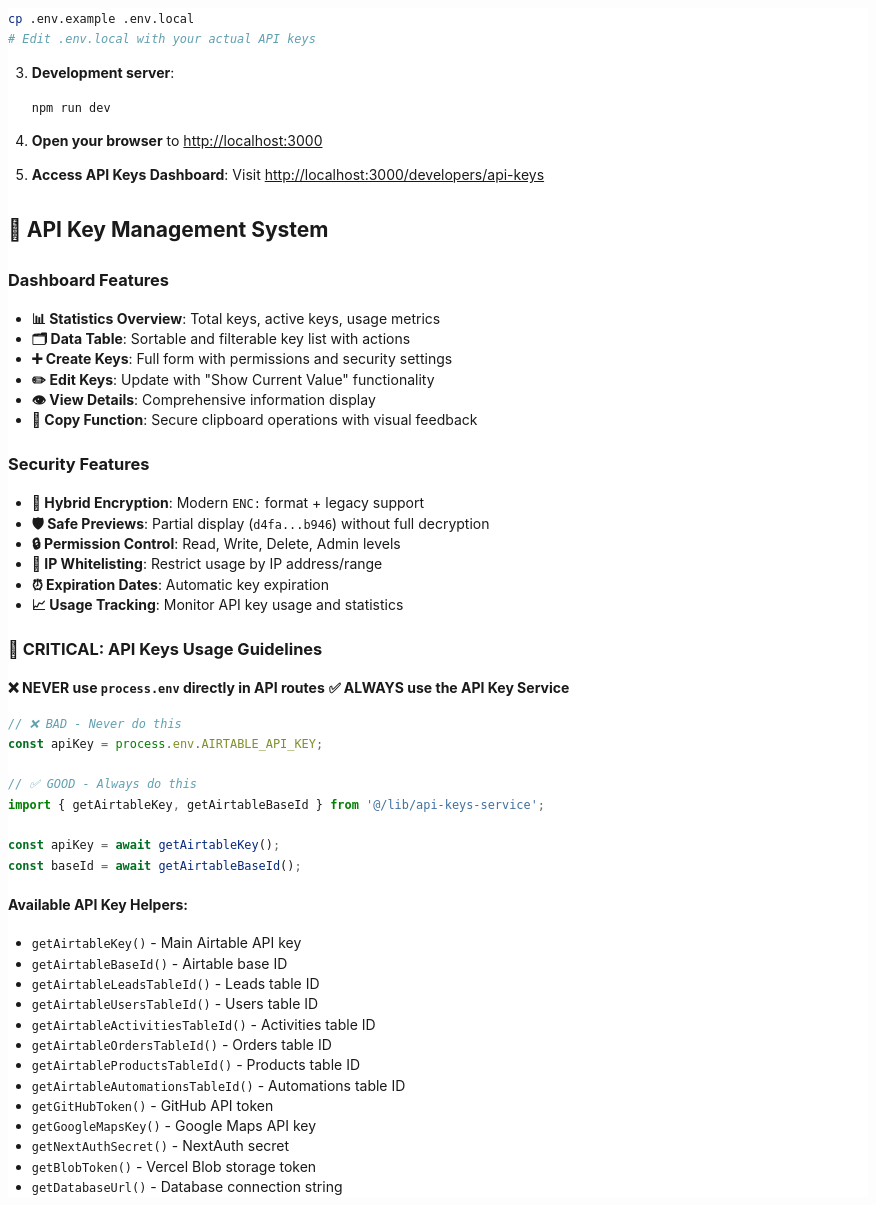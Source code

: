    ```bash
   cp .env.example .env.local
   # Edit .env.local with your actual API keys
   ```

3. **Development server**:

   ```bash
   npm run dev
   ```

4. **Open your browser** to [http://localhost:3000](http://localhost:3000)

5. **Access API Keys Dashboard**: Visit [http://localhost:3000/developers/api-keys](http://localhost:3000/developers/api-keys)

## 🔑 **API Key Management System**

### Dashboard Features

- **📊 Statistics Overview**: Total keys, active keys, usage metrics
- **🗂️ Data Table**: Sortable and filterable key list with actions
- **➕ Create Keys**: Full form with permissions and security settings
- **✏️ Edit Keys**: Update with "Show Current Value" functionality
- **👁️ View Details**: Comprehensive information display
- **🔗 Copy Function**: Secure clipboard operations with visual feedback

### Security Features

- **🔐 Hybrid Encryption**: Modern `ENC:` format + legacy support
- **🛡️ Safe Previews**: Partial display (`d4fa...b946`) without full decryption
- **🔒 Permission Control**: Read, Write, Delete, Admin levels
- **📍 IP Whitelisting**: Restrict usage by IP address/range
- **⏰ Expiration Dates**: Automatic key expiration
- **📈 Usage Tracking**: Monitor API key usage and statistics

### 🚨 **CRITICAL: API Keys Usage Guidelines**

**❌ NEVER use `process.env` directly in API routes**
**✅ ALWAYS use the API Key Service**

```typescript
// ❌ BAD - Never do this
const apiKey = process.env.AIRTABLE_API_KEY;

// ✅ GOOD - Always do this
import { getAirtableKey, getAirtableBaseId } from '@/lib/api-keys-service';

const apiKey = await getAirtableKey();
const baseId = await getAirtableBaseId();
```

#### Available API Key Helpers:

- `getAirtableKey()` - Main Airtable API key
- `getAirtableBaseId()` - Airtable base ID
- `getAirtableLeadsTableId()` - Leads table ID
- `getAirtableUsersTableId()` - Users table ID
- `getAirtableActivitiesTableId()` - Activities table ID
- `getAirtableOrdersTableId()` - Orders table ID
- `getAirtableProductsTableId()` - Products table ID
- `getAirtableAutomationsTableId()` - Automations table ID
- `getGitHubToken()` - GitHub API token
- `getGoogleMapsKey()` - Google Maps API key
- `getNextAuthSecret()` - NextAuth secret
- `getBlobToken()` - Vercel Blob storage token
- `getDatabaseUrl()` - Database connection string
